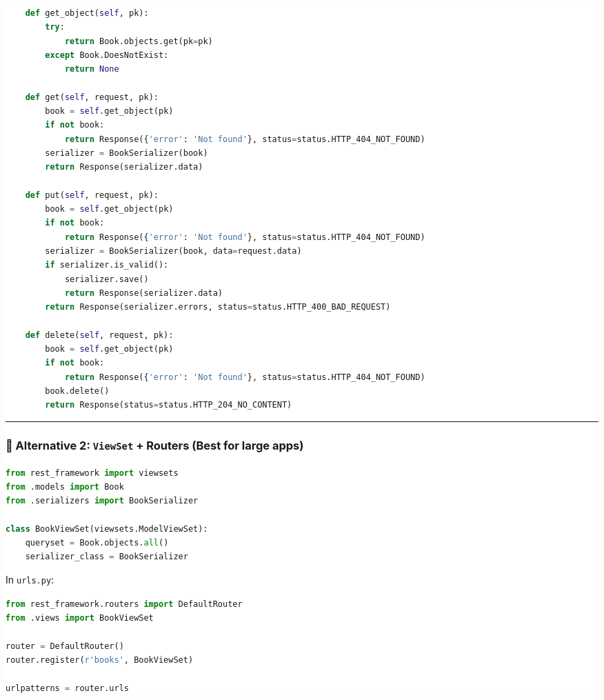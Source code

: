 ```python
    def get_object(self, pk):
        try:
            return Book.objects.get(pk=pk)
        except Book.DoesNotExist:
            return None

    def get(self, request, pk):
        book = self.get_object(pk)
        if not book:
            return Response({'error': 'Not found'}, status=status.HTTP_404_NOT_FOUND)
        serializer = BookSerializer(book)
        return Response(serializer.data)

    def put(self, request, pk):
        book = self.get_object(pk)
        if not book:
            return Response({'error': 'Not found'}, status=status.HTTP_404_NOT_FOUND)
        serializer = BookSerializer(book, data=request.data)
        if serializer.is_valid():
            serializer.save()
            return Response(serializer.data)
        return Response(serializer.errors, status=status.HTTP_400_BAD_REQUEST)

    def delete(self, request, pk):
        book = self.get_object(pk)
        if not book:
            return Response({'error': 'Not found'}, status=status.HTTP_404_NOT_FOUND)
        book.delete()
        return Response(status=status.HTTP_204_NO_CONTENT)
```

---

### 🔁 Alternative 2: `ViewSet` + Routers (Best for large apps)

```python
from rest_framework import viewsets
from .models import Book
from .serializers import BookSerializer

class BookViewSet(viewsets.ModelViewSet):
    queryset = Book.objects.all()
    serializer_class = BookSerializer
```

In `urls.py`:

```python
from rest_framework.routers import DefaultRouter
from .views import BookViewSet

router = DefaultRouter()
router.register(r'books', BookViewSet)

urlpatterns = router.urls
```
